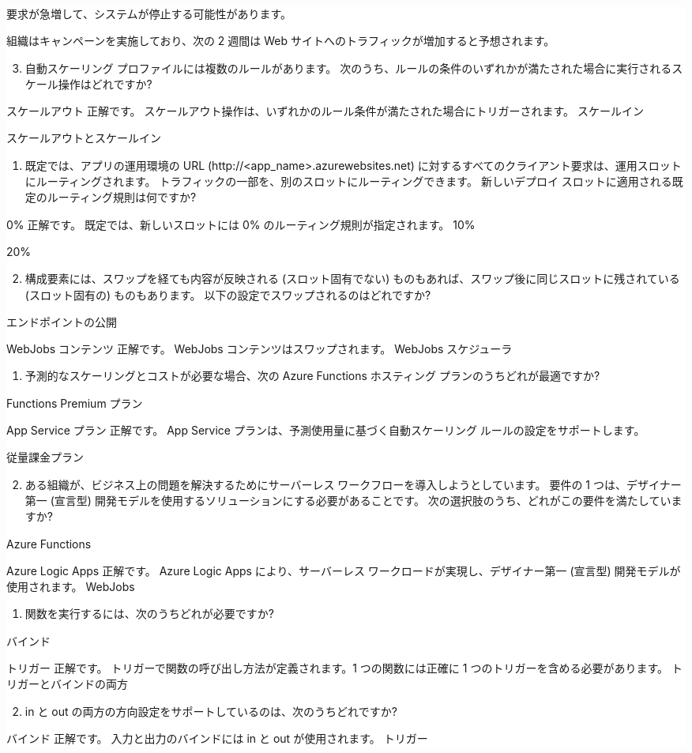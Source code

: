 要求が急増して、システムが停止する可能性があります。

組織はキャンペーンを実施しており、次の 2 週間は Web サイトへのトラフィックが増加すると予想されます。

3. 自動スケーリング プロファイルには複数のルールがあります。 次のうち、ルールの条件のいずれかが満たされた場合に実行されるスケール操作はどれですか?

スケールアウト
    正解です。 スケールアウト操作は、いずれかのルール条件が満たされた場合にトリガーされます。
スケールイン

スケールアウトとスケールイン

1. 既定では、アプリの運用環境の URL (http://<app_name>.azurewebsites.net) に対するすべてのクライアント要求は、運用スロットにルーティングされます。 トラフィックの一部を、別のスロットにルーティングできます。 新しいデプロイ スロットに適用される既定のルーティング規則は何ですか?

0%
    正解です。 既定では、新しいスロットには 0% のルーティング規則が指定されます。
10%

20%

2. 構成要素には、スワップを経ても内容が反映される (スロット固有でない) ものもあれば、スワップ後に同じスロットに残されている (スロット固有の) ものもあります。 以下の設定でスワップされるのはどれですか?

エンドポイントの公開

WebJobs コンテンツ
    正解です。 WebJobs コンテンツはスワップされます。
WebJobs スケジューラ

1. 予測的なスケーリングとコストが必要な場合、次の Azure Functions ホスティング プランのうちどれが最適ですか?

Functions Premium プラン

App Service プラン
    正解です。 App Service プランは、予測使用量に基づく自動スケーリング ルールの設定をサポートします。

従量課金プラン

2. ある組織が、ビジネス上の問題を解決するためにサーバーレス ワークフローを導入しようとしています。 要件の 1 つは、デザイナー第一 (宣言型) 開発モデルを使用するソリューションにする必要があることです。 次の選択肢のうち、どれがこの要件を満たしていますか?

Azure Functions

Azure Logic Apps
    正解です。 Azure Logic Apps により、サーバーレス ワークロードが実現し、デザイナー第一 (宣言型) 開発モデルが使用されます。
WebJobs

1. 関数を実行するには、次のうちどれが必要ですか?

バインド

トリガー
    正解です。 トリガーで関数の呼び出し方法が定義されます。1 つの関数には正確に 1 つのトリガーを含める必要があります。
トリガーとバインドの両方

2. in と out の両方の方向設定をサポートしているのは、次のうちどれですか?

バインド
    正解です。 入力と出力のバインドには in と out が使用されます。
トリガー
